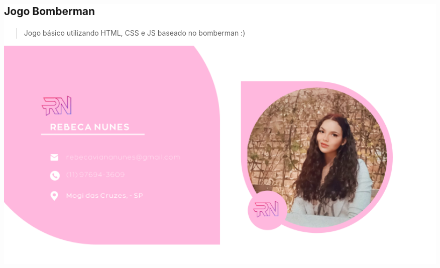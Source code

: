 ## Jogo Bomberman
> Jogo básico utilizando HTML, CSS e JS baseado no bomberman :)
<img width="100%" src="ass.svg">
